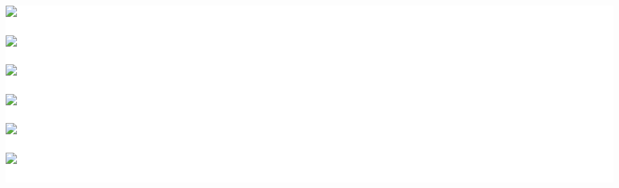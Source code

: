 <a href=".\GameGuides\Yakuza_Kiwami_2.htm" target="_blank"><img src="Images\yakuza_kiwami_2.png" class="shadowed autosize" /></a> <br> <br>
<a href=".\GameGuides\Yakuza_Like_a_Dragon.htm" target="_blank"><img src="Images\yakuza_lad.png" class="shadowed autosize" /></a> <br> <br>
<a href=".\GameGuides\DemonsSouls.htm" target="_blank"><img src="Images\demonssouls_header.png" class="shadowed autosize" /></a> <br> <br>
<a href=".\GameGuides\GhostofTsushima.htm" target="_blank"><img src="Images\ghostoftsushima_header.png" class="shadowed autosize" /></a> <br> <br>
<a href=".\GameGuides\RiftApart.htm" target="_blank"><img src="Images\riftapart_header.png" class="shadowed autosize" /></a> <br> <br>
<a href=".\GameGuides\Returnal.htm" target="_blank"><img src="Images\returnal_header.png" class="shadowed autosize" /></a> <br> <br>
